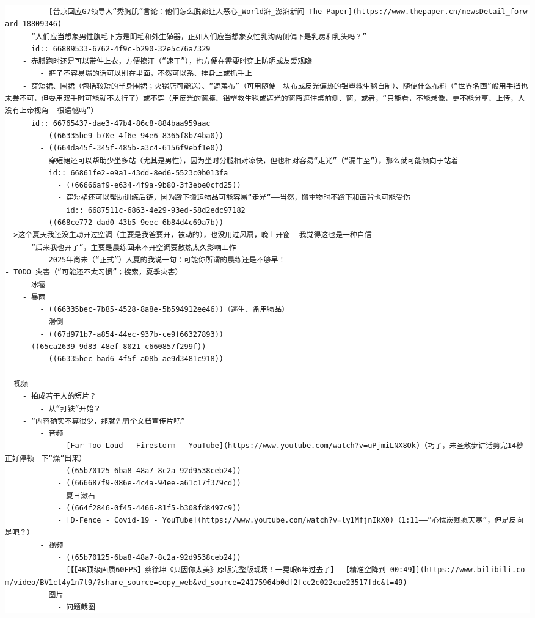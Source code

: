 			- [普京回应G7领导人“秀胸肌”言论：他们怎么脱都让人恶心_World湃_澎湃新闻-The Paper](https://www.thepaper.cn/newsDetail_forward_18809346)
		- “人们应当想象男性腹毛下方是阴毛和外生殖器，正如人们应当想象女性乳沟两侧偏下是乳房和乳头吗？”
		  id:: 66889533-6762-4f9c-b290-32e5c76a7329
		- 赤膊跑时还是可以带件上衣，方便擦汗（“速干”），也方便在需要时穿上防晒或友爱观瞻
			- 裤子不容易塌的话可以别在里面，不然可以系、挂身上或抓手上
		- 穿短裙、围裙（包括较短的半身围裙；火锅店可能送）、“遮羞布”（可用随便一块布或反光偏热的铝塑救生毯自制）、随便什么布料（“世界名画”般用手挡也未尝不可，但要用双手时可能就不太行了）或不穿（用反光的窗膜、铝塑救生毯或遮光的窗帘遮住桌前侧、窗，或者，“只能看，不能录像，更不能分享、上传，人没有上帝视角——很遗憾呐”）
		  id:: 66765437-dae3-47b4-86c8-884baa959aac
			- ((66335be9-b70e-4f6e-94e6-8365f8b74ba0))
			- ((664da45f-345f-485b-a3c4-6156f9ebf1e0))
			- 穿短裙还可以帮助少坐多站（尤其是男性），因为坐时分腿相对凉快，但也相对容易“走光”（“漏牛至”），那么就可能倾向于站着
			  id:: 66861fe2-e9a1-43dd-8ed6-5523c0b013fa
				- ((66666af9-e634-4f9a-9b80-3f3ebe0cfd25))
				- 穿短裙还可以帮助训练后链，因为蹲下搬运物品可能容易“走光”——当然，搬重物时不蹲下和直背也可能受伤
				  id:: 6687511c-6863-4e29-93ed-58d2edc97182
			- ((668ce772-dad0-43b5-9eec-6b84d4c69a7b))
	- >这个夏天我还没主动开过空调（主要是我爸要开，被动的），也没用过风扇，晚上开窗——我觉得这也是一种自信
		- “后来我也开了”，主要是晨练回来不开空调要散热太久影响工作
			- 2025年尚未（“正式”）入夏的我说一句：可能你所谓的晨练还是不够早！
	- TODO 灾害（“可能还不太习惯”；搜索，夏季灾害）
		- 冰雹
		- 暴雨
			- ((66335bec-7b85-4528-8a8e-5b594912ee46))（逃生、备用物品）
			- 滑倒
			- ((67d971b7-a854-44ec-937b-ce9f66327893))
		- ((65ca2639-9d83-48ef-8021-c660857f299f))
			- ((66335bec-bad6-4f5f-a08b-ae9d3481c918))
	- ---
	- 视频
		- 拍成若干人的短片？
			- 从“打铁”开始？
		- “内容确实不算很少，那就先剪个文档宣传片吧”
			- 音频
				- [Far Too Loud - Firestorm - YouTube](https://www.youtube.com/watch?v=uPjmiLNX8Ok)（巧了，未圣散步讲话剪完14秒正好停顿一下“燥”出来）
				- ((65b70125-6ba8-48a7-8c2a-92d9538ceb24))
				- ((666687f9-086e-4c4a-94ee-a61c17f379cd))
				- 夏日漱石
				- ((664f2846-0f45-4466-81f5-b308fd8497c9))
				- [D-Fence - Covid-19 - YouTube](https://www.youtube.com/watch?v=ly1MfjnIkX0)（1:11——“心忧炭贱愿天寒”，但是反向是吧？）
			- 视频
				- ((65b70125-6ba8-48a7-8c2a-92d9538ceb24))
				- [【【4K顶级画质60FPS】蔡徐坤《只因你太美》原版完整版现场！一晃眼6年过去了】 【精准空降到 00:49】](https://www.bilibili.com/video/BV1ct4y1n7t9/?share_source=copy_web&vd_source=24175964b0df2fcc2c022cae23517fdc&t=49)
			- 图片
				- 问题截图